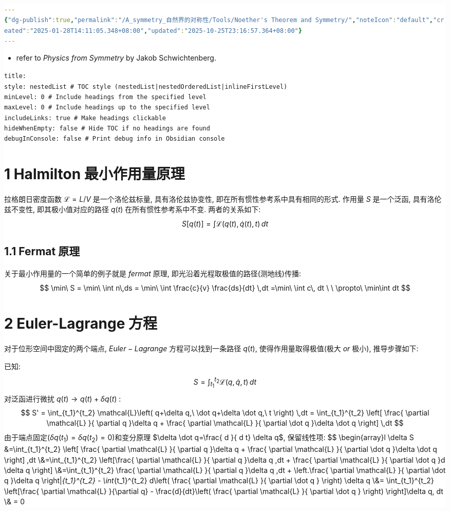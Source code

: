 ```yaml
---
{"dg-publish":true,"permalink":"/A_symmetry_自然界的对称性/Tools/Noether's Theorem and Symmetry/","noteIcon":"default","created":"2025-01-28T14:11:05.348+08:00","updated":"2025-10-25T23:16:57.364+08:00"}
---
```



- refer to *Physics from Symmetry* by Jakob Schwichtenberg.

```table-of-contents
title: 
style: nestedList # TOC style (nestedList|nestedOrderedList|inlineFirstLevel)
minLevel: 0 # Include headings from the specified level
maxLevel: 0 # Include headings up to the specified level
includeLinks: true # Make headings clickable
hideWhenEmpty: false # Hide TOC if no headings are found
debugInConsole: false # Print debug info in Obsidian console
```
# 1 Halmilton 最小作用量原理
拉格朗日密度函数 $\mathcal{L}=L/V$ 是一个洛伦兹标量, 具有洛伦兹协变性, 即在所有惯性参考系中具有相同的形式. 作用量 $S$ 是一个泛函, 具有洛伦兹不变性, 即其极小值对应的路径 $q(t)$ 在所有惯性参考系中不变. 两者的关系如下:
$$
S[q(t)] = \int \mathcal{L}\left( q(t), \dot q(t), t \right) \,dt
$$
## 1.1 Fermat 原理
关于最小作用量的一个简单的例子就是 $fermat$ 原理, 即光沿着光程取极值的路径(测地线)传播:
$$
\min\ S 
= \min\ \int n\,ds 
= \min\ \int \frac{c}{v} \frac{ds}{dt} \,dt
=\min\  \int c\, dt
\ \ \propto\  \min\int dt
$$

# 2 Euler-Lagrange 方程
对于位形空间中固定的两个端点, $Euler-Lagrange$ 方程可以找到一条路径 $q(t)$, 使得作用量取得极值(极大 $or$ 极小), 推导步骤如下:

已知:
$$
S = \int_{t_1}^{t_2} \mathcal{L}\left( q, \dot q, t \right) \,dt
$$
对泛函进行微扰 $q(t) \to q(t) +\delta q(t)$ :
$$
S' = \int_{t_1}^{t_2} \mathcal{L}\left( q+\delta q,\ \dot q+\delta \dot q,\ t \right) \,dt 
= \int_{t_1}^{t_2} \left[ \frac{ \partial \mathcal{L} }{ \partial q }\delta q + \frac{ \partial \mathcal{L} }{ \partial \dot q }\delta \dot q \right] \,dt
$$
由于端点固定($\delta q(t_1)=\delta q(t_2)=0$)和变分原理 $\delta \dot q=\frac{ d }{ d t} \delta q$, 保留线性项:
$$
\begin{array}l
\delta S
&=\int_{t_1}^{t_2} \left[ \frac{ \partial \mathcal{L} }{ \partial q }\delta q + \frac{ \partial \mathcal{L} }{ \partial \dot q }\delta \dot q \right] \,dt
\\&=\int_{t_1}^{t_2} \left[\frac{ \partial \mathcal{L} }{ \partial q }\delta q \,dt + \frac{ \partial \mathcal{L} }{ \partial \dot q }d \delta q \right]
\\&=\int_{t_1}^{t_2} \frac{ \partial \mathcal{L} }{ \partial q }\delta q \,dt +
\left.\frac{ \partial \mathcal{L} }{ \partial \dot q }\delta q \right|_{t_1}^{t_2} - \int_{t_1}^{t_2} d\left( \frac{ \partial \mathcal{L} }{ \partial \dot q } \right) \delta q
\\&= \int_{t_1}^{t_2} \left[\frac{ \partial \mathcal{L} }{\partial q} -
 \frac{d}{dt}\left( \frac{ \partial \mathcal{L} }{ \partial \dot q } \right) \right]\delta q\, dt
 \\& = 0